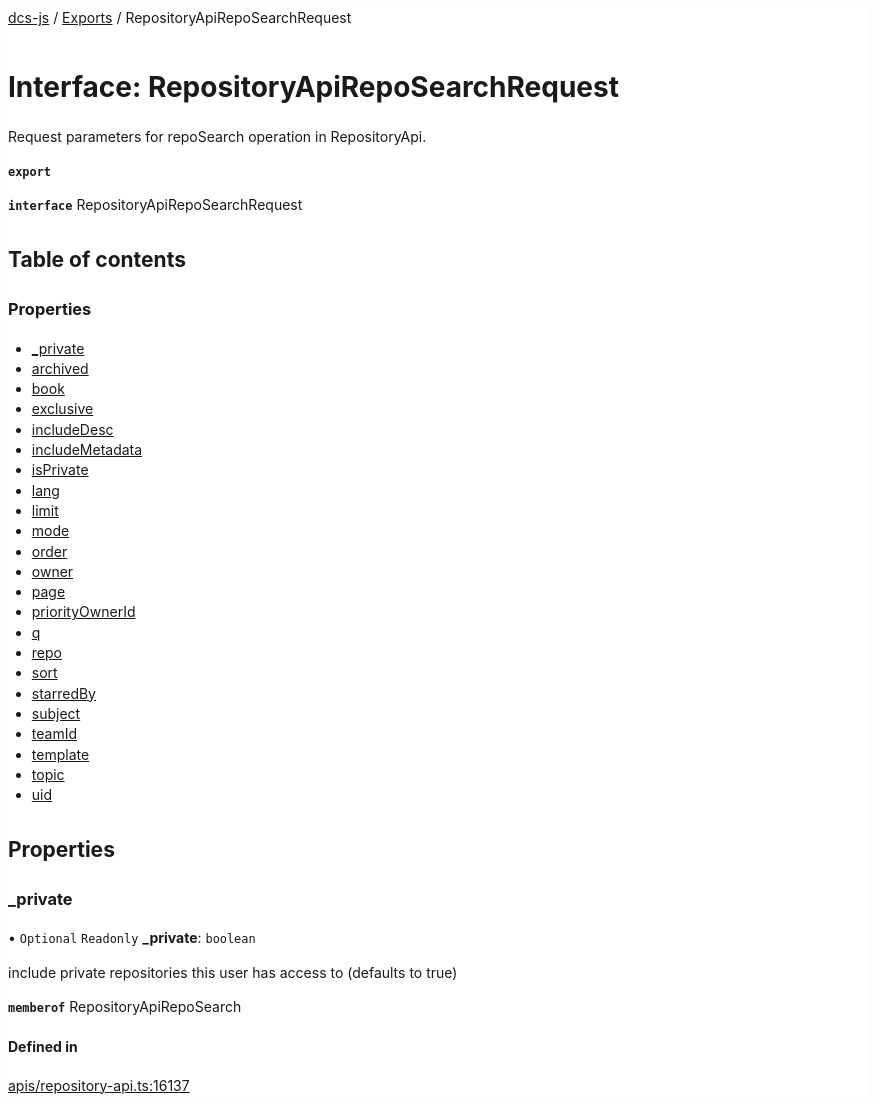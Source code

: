 [dcs-js](../README.md) / [Exports](../modules.md) / RepositoryApiRepoSearchRequest

# Interface: RepositoryApiRepoSearchRequest

Request parameters for repoSearch operation in RepositoryApi.

**`export`**

**`interface`** RepositoryApiRepoSearchRequest

## Table of contents

### Properties

- [\_private](RepositoryApiRepoSearchRequest.md#_private)
- [archived](RepositoryApiRepoSearchRequest.md#archived)
- [book](RepositoryApiRepoSearchRequest.md#book)
- [exclusive](RepositoryApiRepoSearchRequest.md#exclusive)
- [includeDesc](RepositoryApiRepoSearchRequest.md#includedesc)
- [includeMetadata](RepositoryApiRepoSearchRequest.md#includemetadata)
- [isPrivate](RepositoryApiRepoSearchRequest.md#isprivate)
- [lang](RepositoryApiRepoSearchRequest.md#lang)
- [limit](RepositoryApiRepoSearchRequest.md#limit)
- [mode](RepositoryApiRepoSearchRequest.md#mode)
- [order](RepositoryApiRepoSearchRequest.md#order)
- [owner](RepositoryApiRepoSearchRequest.md#owner)
- [page](RepositoryApiRepoSearchRequest.md#page)
- [priorityOwnerId](RepositoryApiRepoSearchRequest.md#priorityownerid)
- [q](RepositoryApiRepoSearchRequest.md#q)
- [repo](RepositoryApiRepoSearchRequest.md#repo)
- [sort](RepositoryApiRepoSearchRequest.md#sort)
- [starredBy](RepositoryApiRepoSearchRequest.md#starredby)
- [subject](RepositoryApiRepoSearchRequest.md#subject)
- [teamId](RepositoryApiRepoSearchRequest.md#teamid)
- [template](RepositoryApiRepoSearchRequest.md#template)
- [topic](RepositoryApiRepoSearchRequest.md#topic)
- [uid](RepositoryApiRepoSearchRequest.md#uid)

## Properties

### <a id="_private" name="_private"></a> \_private

• `Optional` `Readonly` **\_private**: `boolean`

include private repositories this user has access to (defaults to true)

**`memberof`** RepositoryApiRepoSearch

#### Defined in

[apis/repository-api.ts:16137](https://github.com/unfoldingWord/dcs-js/blob/b29eb7a/apis/repository-api.ts#L16137)
